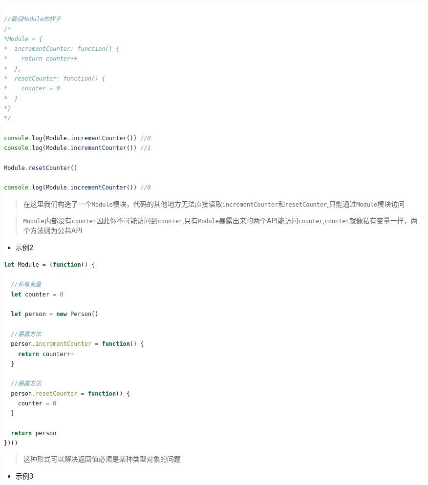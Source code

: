 ``````javascript

//最后Module的样子
/*
*Module = {
*  incrementCounter: function() {
*    return counter++
*  },
*  resetCounter: function() {
*    counter = 0
*  }
*}
*/

console.log(Module.incrementCounter()) //0
console.log(Module.incrementCounter()) //1

Module.resetCounter()

console.log(Module.incrementCounter()) //0
``````

>在这里我们构造了一个`Module`模块，代码的其他地方无法直接读取`incrementCounter`和`resetCounter`,只能通过`Module`模块访问

>`Module`内部没有`counter`因此你不可能访问到`counter`,只有`Module`暴露出来的两个API能访问`counter`,`counter`就像私有变量一样，两个方法则为公共API

- 示例2

``````javascript
let Module = (function() {

  //私有变量
  let counter = 0

  let person = new Person()

  //暴露方法
  person.incrementCounter = function() {
    return counter++
  }

  //暴露方法
  person.resetCounter = function() {
    counter = 0
  }

  return person
})()
``````

>这种形式可以解决返回值必须是某种类型对象的问题

- 示例3
